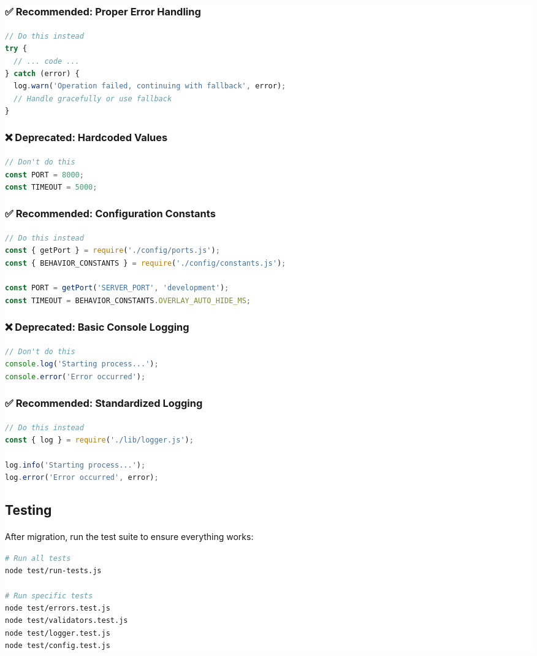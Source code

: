 ### ✅ Recommended: Proper Error Handling
```javascript
// Do this instead
try {
  // ... code ...
} catch (error) {
  log.warn('Operation failed, continuing with fallback', error);
  // Handle gracefully or use fallback
}
```

### ❌ Deprecated: Hardcoded Values
```javascript
// Don't do this
const PORT = 8000;
const TIMEOUT = 5000;
```

### ✅ Recommended: Configuration Constants
```javascript
// Do this instead
const { getPort } = require('./config/ports.js');
const { BEHAVIOR_CONSTANTS } = require('./config/constants.js');

const PORT = getPort('SERVER_PORT', 'development');
const TIMEOUT = BEHAVIOR_CONSTANTS.OVERLAY_AUTO_HIDE_MS;
```

### ❌ Deprecated: Basic Console Logging
```javascript
// Don't do this
console.log('Starting process...');
console.error('Error occurred');
```

### ✅ Recommended: Standardized Logging
```javascript
// Do this instead
const { log } = require('./lib/logger.js');

log.info('Starting process...');
log.error('Error occurred', error);
```

## Testing

After migration, run the test suite to ensure everything works:

```bash
# Run all tests
node test/run-tests.js

# Run specific tests
node test/errors.test.js
node test/validators.test.js
node test/logger.test.js
node test/config.test.js
```
